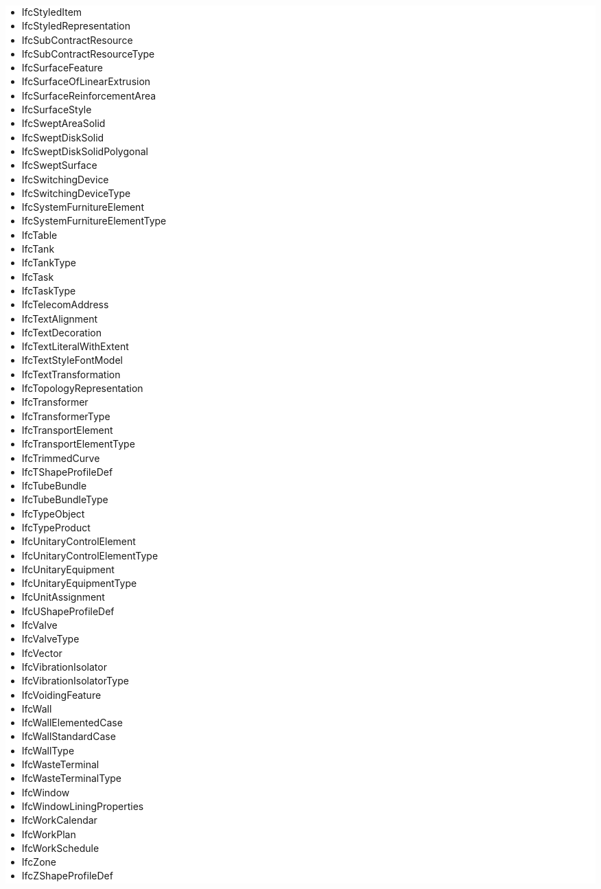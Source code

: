   * IfcStyledItem
  * IfcStyledRepresentation
  * IfcSubContractResource
  * IfcSubContractResourceType
  * IfcSurfaceFeature
  * IfcSurfaceOfLinearExtrusion
  * IfcSurfaceReinforcementArea
  * IfcSurfaceStyle
  * IfcSweptAreaSolid
  * IfcSweptDiskSolid
  * IfcSweptDiskSolidPolygonal
  * IfcSweptSurface
  * IfcSwitchingDevice
  * IfcSwitchingDeviceType
  * IfcSystemFurnitureElement
  * IfcSystemFurnitureElementType
  * IfcTable
  * IfcTank
  * IfcTankType
  * IfcTask
  * IfcTaskType
  * IfcTelecomAddress
  * IfcTextAlignment
  * IfcTextDecoration
  * IfcTextLiteralWithExtent
  * IfcTextStyleFontModel
  * IfcTextTransformation
  * IfcTopologyRepresentation
  * IfcTransformer
  * IfcTransformerType
  * IfcTransportElement
  * IfcTransportElementType
  * IfcTrimmedCurve
  * IfcTShapeProfileDef
  * IfcTubeBundle
  * IfcTubeBundleType
  * IfcTypeObject
  * IfcTypeProduct
  * IfcUnitaryControlElement
  * IfcUnitaryControlElementType
  * IfcUnitaryEquipment
  * IfcUnitaryEquipmentType
  * IfcUnitAssignment
  * IfcUShapeProfileDef
  * IfcValve
  * IfcValveType
  * IfcVector
  * IfcVibrationIsolator
  * IfcVibrationIsolatorType
  * IfcVoidingFeature
  * IfcWall
  * IfcWallElementedCase
  * IfcWallStandardCase
  * IfcWallType
  * IfcWasteTerminal
  * IfcWasteTerminalType
  * IfcWindow
  * IfcWindowLiningProperties
  * IfcWorkCalendar
  * IfcWorkPlan
  * IfcWorkSchedule
  * IfcZone
  * IfcZShapeProfileDef